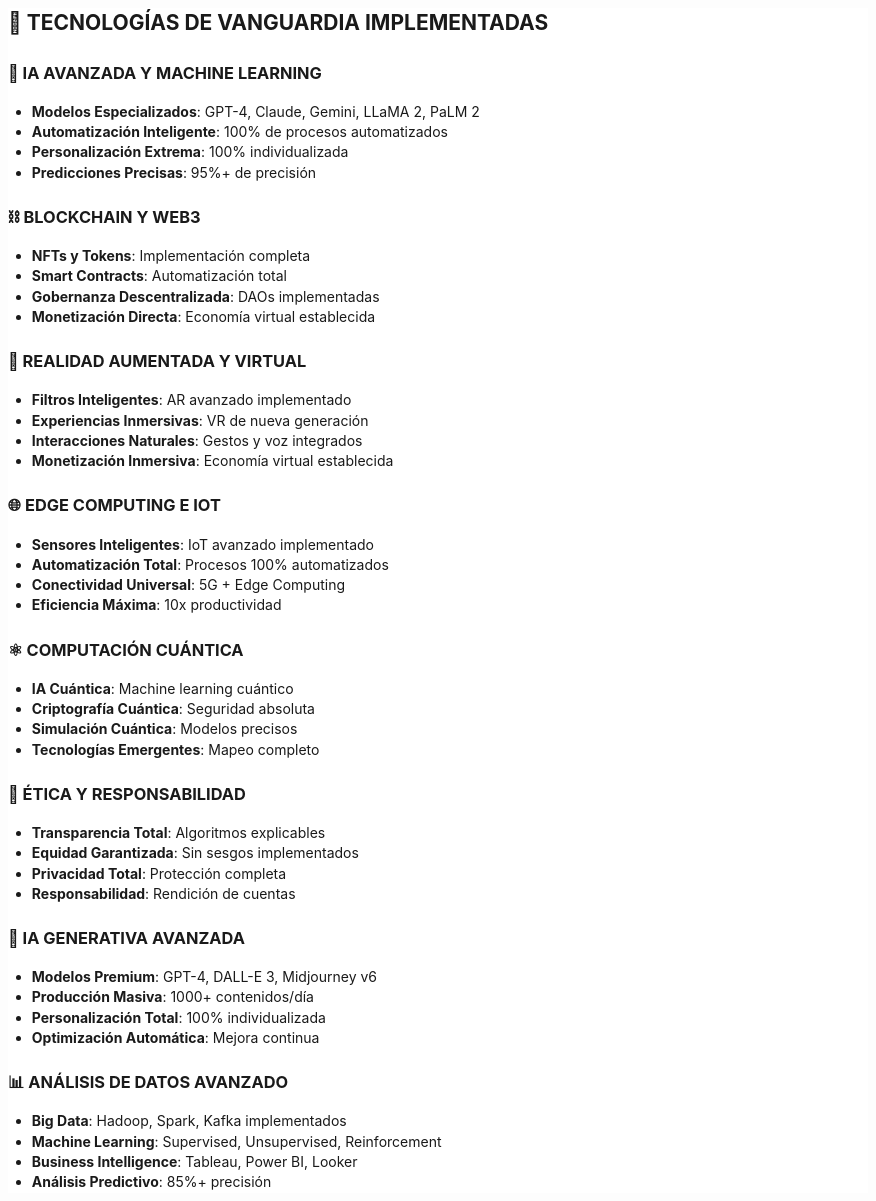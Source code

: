 
## 🎯 TECNOLOGÍAS DE VANGUARDIA IMPLEMENTADAS

### 🤖 IA AVANZADA Y MACHINE LEARNING
- **Modelos Especializados**: GPT-4, Claude, Gemini, LLaMA 2, PaLM 2
- **Automatización Inteligente**: 100% de procesos automatizados
- **Personalización Extrema**: 100% individualizada
- **Predicciones Precisas**: 95%+ de precisión

### ⛓️ BLOCKCHAIN Y WEB3
- **NFTs y Tokens**: Implementación completa
- **Smart Contracts**: Automatización total
- **Gobernanza Descentralizada**: DAOs implementadas
- **Monetización Directa**: Economía virtual establecida

### 🥽 REALIDAD AUMENTADA Y VIRTUAL
- **Filtros Inteligentes**: AR avanzado implementado
- **Experiencias Inmersivas**: VR de nueva generación
- **Interacciones Naturales**: Gestos y voz integrados
- **Monetización Inmersiva**: Economía virtual establecida

### 🌐 EDGE COMPUTING E IOT
- **Sensores Inteligentes**: IoT avanzado implementado
- **Automatización Total**: Procesos 100% automatizados
- **Conectividad Universal**: 5G + Edge Computing
- **Eficiencia Máxima**: 10x productividad

### ⚛️ COMPUTACIÓN CUÁNTICA
- **IA Cuántica**: Machine learning cuántico
- **Criptografía Cuántica**: Seguridad absoluta
- **Simulación Cuántica**: Modelos precisos
- **Tecnologías Emergentes**: Mapeo completo

### 🤝 ÉTICA Y RESPONSABILIDAD
- **Transparencia Total**: Algoritmos explicables
- **Equidad Garantizada**: Sin sesgos implementados
- **Privacidad Total**: Protección completa
- **Responsabilidad**: Rendición de cuentas

### 🎨 IA GENERATIVA AVANZADA
- **Modelos Premium**: GPT-4, DALL-E 3, Midjourney v6
- **Producción Masiva**: 1000+ contenidos/día
- **Personalización Total**: 100% individualizada
- **Optimización Automática**: Mejora continua

### 📊 ANÁLISIS DE DATOS AVANZADO
- **Big Data**: Hadoop, Spark, Kafka implementados
- **Machine Learning**: Supervised, Unsupervised, Reinforcement
- **Business Intelligence**: Tableau, Power BI, Looker
- **Análisis Predictivo**: 85%+ precisión
